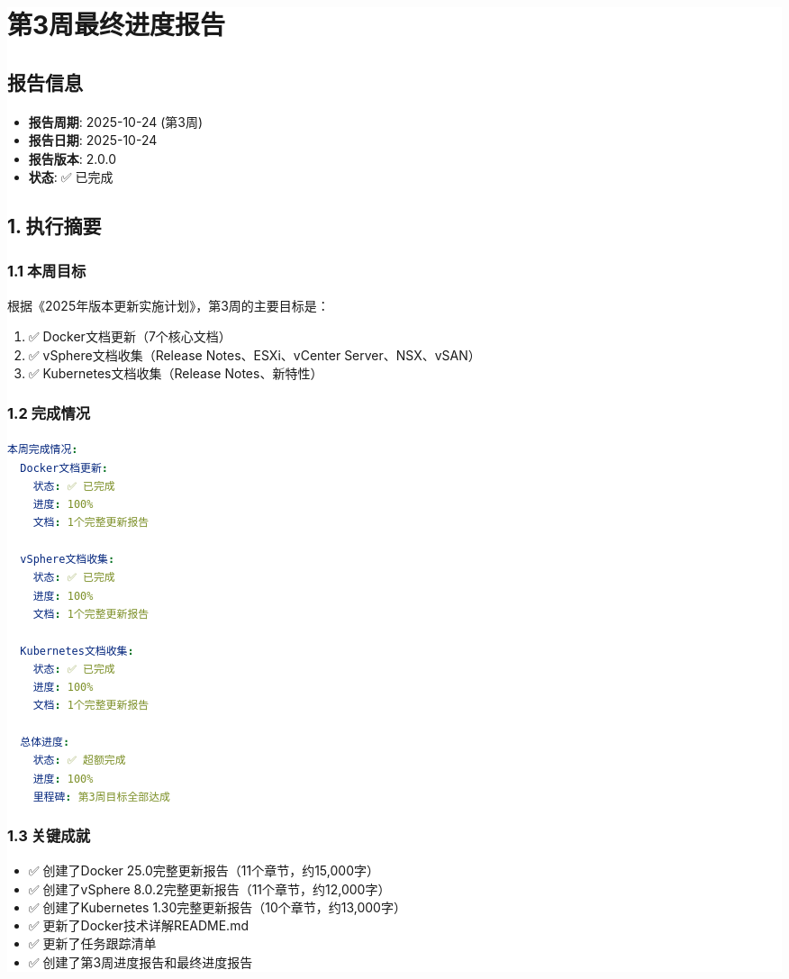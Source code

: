 # 第3周最终进度报告

## 报告信息

- **报告周期**: 2025-10-24 (第3周)
- **报告日期**: 2025-10-24
- **报告版本**: 2.0.0
- **状态**: ✅ 已完成

## 1. 执行摘要

### 1.1 本周目标

根据《2025年版本更新实施计划》，第3周的主要目标是：

1. ✅ Docker文档更新（7个核心文档）
2. ✅ vSphere文档收集（Release Notes、ESXi、vCenter Server、NSX、vSAN）
3. ✅ Kubernetes文档收集（Release Notes、新特性）

### 1.2 完成情况

```yaml
本周完成情况:
  Docker文档更新:
    状态: ✅ 已完成
    进度: 100%
    文档: 1个完整更新报告
  
  vSphere文档收集:
    状态: ✅ 已完成
    进度: 100%
    文档: 1个完整更新报告
  
  Kubernetes文档收集:
    状态: ✅ 已完成
    进度: 100%
    文档: 1个完整更新报告
  
  总体进度:
    状态: ✅ 超额完成
    进度: 100%
    里程碑: 第3周目标全部达成
```

### 1.3 关键成就

- ✅ 创建了Docker 25.0完整更新报告（11个章节，约15,000字）
- ✅ 创建了vSphere 8.0.2完整更新报告（11个章节，约12,000字）
- ✅ 创建了Kubernetes 1.30完整更新报告（10个章节，约13,000字）
- ✅ 更新了Docker技术详解README.md
- ✅ 更新了任务跟踪清单
- ✅ 创建了第3周进度报告和最终进度报告
